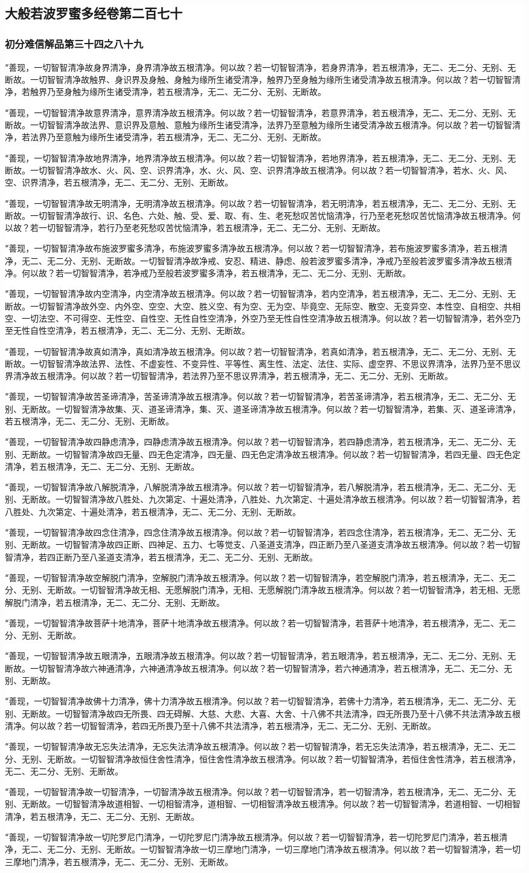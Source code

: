## 大般若波罗蜜多经卷第二百七十

### 初分难信解品第三十四之八十九

“善现，一切智智清净故身界清净，身界清净故五根清净。何以故？若一切智智清净，若身界清净，若五根清净，无二、无二分、无别、无断故。一切智智清净故触界、身识界及身触、身触为缘所生诸受清净，触界乃至身触为缘所生诸受清净故五根清净。何以故？若一切智智清净，若触界乃至身触为缘所生诸受清净，若五根清净，无二、无二分、无别、无断故。

“善现，一切智智清净故意界清净，意界清净故五根清净。何以故？若一切智智清净，若意界清净，若五根清净，无二、无二分、无别、无断故。一切智智清净故法界、意识界及意触、意触为缘所生诸受清净，法界乃至意触为缘所生诸受清净故五根清净。何以故？若一切智智清净，若法界乃至意触为缘所生诸受清净，若五根清净，无二、无二分、无别、无断故。

“善现，一切智智清净故地界清净，地界清净故五根清净。何以故？若一切智智清净，若地界清净，若五根清净，无二、无二分、无别、无断故。一切智智清净故水、火、风、空、识界清净，水、火、风、空、识界清净故五根清净。何以故？若一切智智清净，若水、火、风、空、识界清净，若五根清净，无二、无二分、无别、无断故。

“善现，一切智智清净故无明清净，无明清净故五根清净。何以故？若一切智智清净，若无明清净，若五根清净，无二、无二分、无别、无断故。一切智智清净故行、识、名色、六处、触、受、爱、取、有、生、老死愁叹苦忧恼清净，行乃至老死愁叹苦忧恼清净故五根清净。何以故？若一切智智清净，若行乃至老死愁叹苦忧恼清净，若五根清净，无二、无二分、无别、无断故。

“善现，一切智智清净故布施波罗蜜多清净，布施波罗蜜多清净故五根清净。何以故？若一切智智清净，若布施波罗蜜多清净，若五根清净，无二、无二分、无别、无断故。一切智智清净故净戒、安忍、精进、静虑、般若波罗蜜多清净，净戒乃至般若波罗蜜多清净故五根清净。何以故？若一切智智清净，若净戒乃至般若波罗蜜多清净，若五根清净，无二、无二分、无别、无断故。

“善现，一切智智清净故内空清净，内空清净故五根清净。何以故？若一切智智清净，若内空清净，若五根清净，无二、无二分、无别、无断故。一切智智清净故外空、内外空、空空、大空、胜义空、有为空、无为空、毕竟空、无际空、散空、无变异空、本性空、自相空、共相空、一切法空、不可得空、无性空、自性空、无性自性空清净，外空乃至无性自性空清净故五根清净。何以故？若一切智智清净，若外空乃至无性自性空清净，若五根清净，无二、无二分、无别、无断故。

“善现，一切智智清净故真如清净，真如清净故五根清净。何以故？若一切智智清净，若真如清净，若五根清净，无二、无二分、无别、无断故。一切智智清净故法界、法性、不虚妄性、不变异性、平等性、离生性、法定、法住、实际、虚空界、不思议界清净，法界乃至不思议界清净故五根清净。何以故？若一切智智清净，若法界乃至不思议界清净，若五根清净，无二、无二分、无别、无断故。

“善现，一切智智清净故苦圣谛清净，苦圣谛清净故五根清净。何以故？若一切智智清净，若苦圣谛清净，若五根清净，无二、无二分、无别、无断故。一切智智清净故集、灭、道圣谛清净，集、灭、道圣谛清净故五根清净。何以故？若一切智智清净，若集、灭、道圣谛清净，若五根清净，无二、无二分、无别、无断故。

“善现，一切智智清净故四静虑清净，四静虑清净故五根清净。何以故？若一切智智清净，若四静虑清净，若五根清净，无二、无二分、无别、无断故。一切智智清净故四无量、四无色定清净，四无量、四无色定清净故五根清净。何以故？若一切智智清净，若四无量、四无色定清净，若五根清净，无二、无二分、无别、无断故。

“善现，一切智智清净故八解脱清净，八解脱清净故五根清净。何以故？若一切智智清净，若八解脱清净，若五根清净，无二、无二分、无别、无断故。一切智智清净故八胜处、九次第定、十遍处清净，八胜处、九次第定、十遍处清净故五根清净。何以故？若一切智智清净，若八胜处、九次第定、十遍处清净，若五根清净，无二、无二分、无别、无断故。

“善现，一切智智清净故四念住清净，四念住清净故五根清净。何以故？若一切智智清净，若四念住清净，若五根清净，无二、无二分、无别、无断故。一切智智清净故四正断、四神足、五力、七等觉支、八圣道支清净，四正断乃至八圣道支清净故五根清净。何以故？若一切智智清净，若四正断乃至八圣道支清净，若五根清净，无二、无二分、无别、无断故。

“善现，一切智智清净故空解脱门清净，空解脱门清净故五根清净。何以故？若一切智智清净，若空解脱门清净，若五根清净，无二、无二分、无别、无断故。一切智智清净故无相、无愿解脱门清净，无相、无愿解脱门清净故五根清净。何以故？若一切智智清净，若无相、无愿解脱门清净，若五根清净，无二、无二分、无别、无断故。

“善现，一切智智清净故菩萨十地清净，菩萨十地清净故五根清净。何以故？若一切智智清净，若菩萨十地清净，若五根清净，无二、无二分、无别、无断故。

“善现，一切智智清净故五眼清净，五眼清净故五根清净。何以故？若一切智智清净，若五眼清净，若五根清净，无二、无二分、无别、无断故。一切智智清净故六神通清净，六神通清净故五根清净。何以故？若一切智智清净，若六神通清净，若五根清净，无二、无二分、无别、无断故。

“善现，一切智智清净故佛十力清净，佛十力清净故五根清净。何以故？若一切智智清净，若佛十力清净，若五根清净，无二、无二分、无别、无断故。一切智智清净故四无所畏、四无碍解、大慈、大悲、大喜、大舍、十八佛不共法清净，四无所畏乃至十八佛不共法清净故五根清净。何以故？若一切智智清净，若四无所畏乃至十八佛不共法清净，若五根清净，无二、无二分、无别、无断故。

“善现，一切智智清净故无忘失法清净，无忘失法清净故五根清净。何以故？若一切智智清净，若无忘失法清净，若五根清净，无二、无二分、无别、无断故。一切智智清净故恒住舍性清净，恒住舍性清净故五根清净。何以故？若一切智智清净，若恒住舍性清净，若五根清净，无二、无二分、无别、无断故。

“善现，一切智智清净故一切智清净，一切智清净故五根清净。何以故？若一切智智清净，若一切智清净，若五根清净，无二、无二分、无别、无断故。一切智智清净故道相智、一切相智清净，道相智、一切相智清净故五根清净。何以故？若一切智智清净，若道相智、一切相智清净，若五根清净，无二、无二分、无别、无断故。

“善现，一切智智清净故一切陀罗尼门清净，一切陀罗尼门清净故五根清净。何以故？若一切智智清净，若一切陀罗尼门清净，若五根清净，无二、无二分、无别、无断故。一切智智清净故一切三摩地门清净，一切三摩地门清净故五根清净。何以故？若一切智智清净，若一切三摩地门清净，若五根清净，无二、无二分、无别、无断故。

